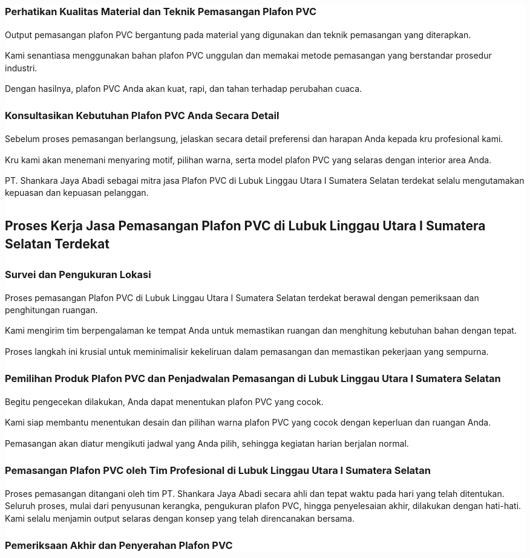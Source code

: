 ### Perhatikan Kualitas Material dan Teknik Pemasangan Plafon PVC

Output pemasangan plafon PVC bergantung pada material yang digunakan dan teknik pemasangan yang diterapkan.

Kami senantiasa menggunakan bahan plafon PVC unggulan dan memakai metode pemasangan yang berstandar prosedur industri.

Dengan hasilnya, plafon PVC Anda akan kuat, rapi, dan tahan terhadap perubahan cuaca.

### Konsultasikan Kebutuhan Plafon PVC Anda Secara Detail

Sebelum proses pemasangan berlangsung, jelaskan secara detail preferensi dan harapan Anda kepada kru profesional kami.

Kru kami akan menemani menyaring motif, pilihan warna, serta model plafon PVC yang selaras dengan interior area Anda.

PT. Shankara Jaya Abadi sebagai mitra jasa Plafon PVC di Lubuk Linggau Utara I Sumatera Selatan terdekat selalu mengutamakan kepuasan dan kepuasan pelanggan.

## Proses Kerja Jasa Pemasangan Plafon PVC di Lubuk Linggau Utara I Sumatera Selatan Terdekat

### Survei dan Pengukuran Lokasi

Proses pemasangan Plafon PVC di Lubuk Linggau Utara I Sumatera Selatan terdekat berawal dengan pemeriksaan dan penghitungan ruangan.

Kami mengirim tim berpengalaman ke tempat Anda untuk memastikan ruangan dan menghitung kebutuhan bahan dengan tepat.

Proses langkah ini krusial untuk meminimalisir kekeliruan dalam pemasangan dan memastikan pekerjaan yang sempurna.

### Pemilihan Produk Plafon PVC dan Penjadwalan Pemasangan di Lubuk Linggau Utara I Sumatera Selatan

Begitu pengecekan dilakukan, Anda dapat menentukan plafon PVC yang cocok.

Kami siap membantu menentukan desain dan pilihan warna plafon PVC yang cocok dengan keperluan dan ruangan Anda.

Pemasangan akan diatur mengikuti jadwal yang Anda pilih, sehingga kegiatan harian berjalan normal.

### Pemasangan Plafon PVC oleh Tim Profesional di Lubuk Linggau Utara I Sumatera Selatan

Proses pemasangan ditangani oleh tim PT. Shankara Jaya Abadi secara ahli dan tepat waktu pada hari yang telah ditentukan. Seluruh proses, mulai dari penyusunan kerangka, pengukuran plafon PVC, hingga penyelesaian akhir, dilakukan dengan hati-hati. Kami selalu menjamin output selaras dengan konsep yang telah direncanakan bersama.

### Pemeriksaan Akhir dan Penyerahan Plafon PVC
